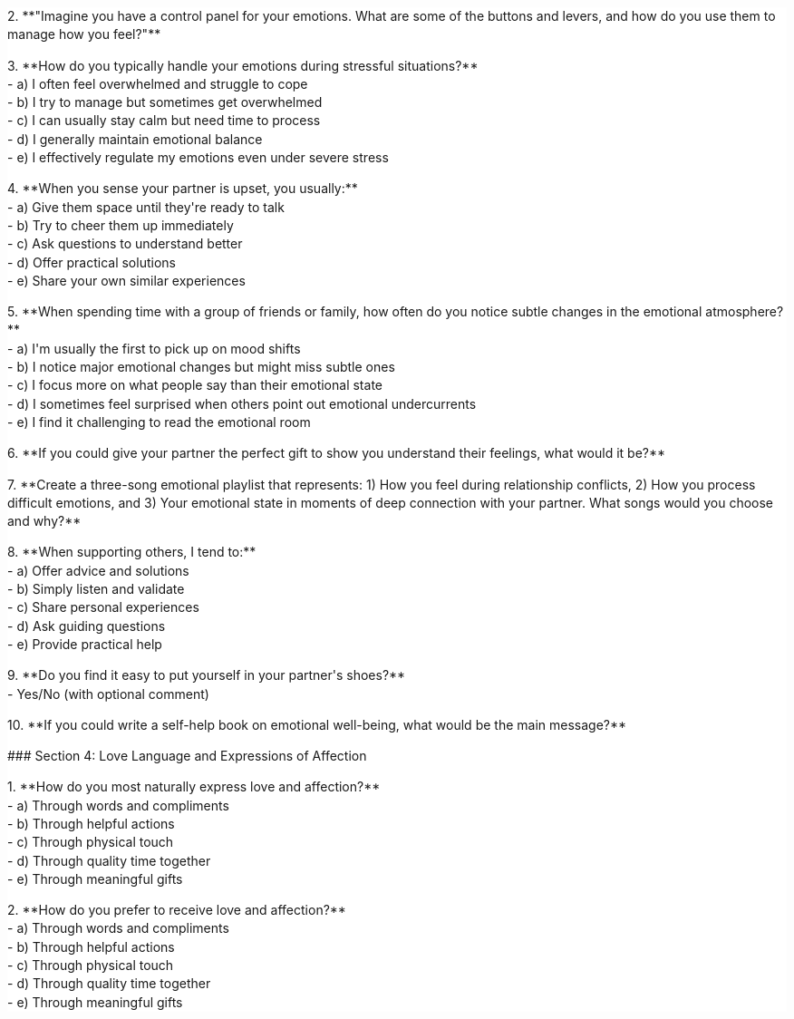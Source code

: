 2\. \*\*"Imagine you have a control panel for your emotions. What are some of the buttons and levers, and how do you use them to manage how you feel?"\*\*

3\. \*\*How do you typically handle your emotions during stressful situations?\*\*  
   \- a) I often feel overwhelmed and struggle to cope  
   \- b) I try to manage but sometimes get overwhelmed  
   \- c) I can usually stay calm but need time to process  
   \- d) I generally maintain emotional balance  
   \- e) I effectively regulate my emotions even under severe stress

4\. \*\*When you sense your partner is upset, you usually:\*\*  
   \- a) Give them space until they're ready to talk  
   \- b) Try to cheer them up immediately  
   \- c) Ask questions to understand better  
   \- d) Offer practical solutions  
   \- e) Share your own similar experiences

5\. \*\*When spending time with a group of friends or family, how often do you notice subtle changes in the emotional atmosphere?\*\*  
   \- a) I'm usually the first to pick up on mood shifts  
   \- b) I notice major emotional changes but might miss subtle ones  
   \- c) I focus more on what people say than their emotional state  
   \- d) I sometimes feel surprised when others point out emotional undercurrents  
   \- e) I find it challenging to read the emotional room

6\. \*\*If you could give your partner the perfect gift to show you understand their feelings, what would it be?\*\*

7\. \*\*Create a three-song emotional playlist that represents: 1\) How you feel during relationship conflicts, 2\) How you process difficult emotions, and 3\) Your emotional state in moments of deep connection with your partner. What songs would you choose and why?\*\*

8\. \*\*When supporting others, I tend to:\*\*  
   \- a) Offer advice and solutions  
   \- b) Simply listen and validate  
   \- c) Share personal experiences  
   \- d) Ask guiding questions  
   \- e) Provide practical help

9\. \*\*Do you find it easy to put yourself in your partner's shoes?\*\*  
   \- Yes/No (with optional comment)

10\. \*\*If you could write a self-help book on emotional well-being, what would be the main message?\*\*

\#\#\# Section 4: Love Language and Expressions of Affection

1\. \*\*How do you most naturally express love and affection?\*\*  
   \- a) Through words and compliments  
   \- b) Through helpful actions  
   \- c) Through physical touch  
   \- d) Through quality time together  
   \- e) Through meaningful gifts

2\. \*\*How do you prefer to receive love and affection?\*\*  
   \- a) Through words and compliments  
   \- b) Through helpful actions  
   \- c) Through physical touch  
   \- d) Through quality time together  
   \- e) Through meaningful gifts
